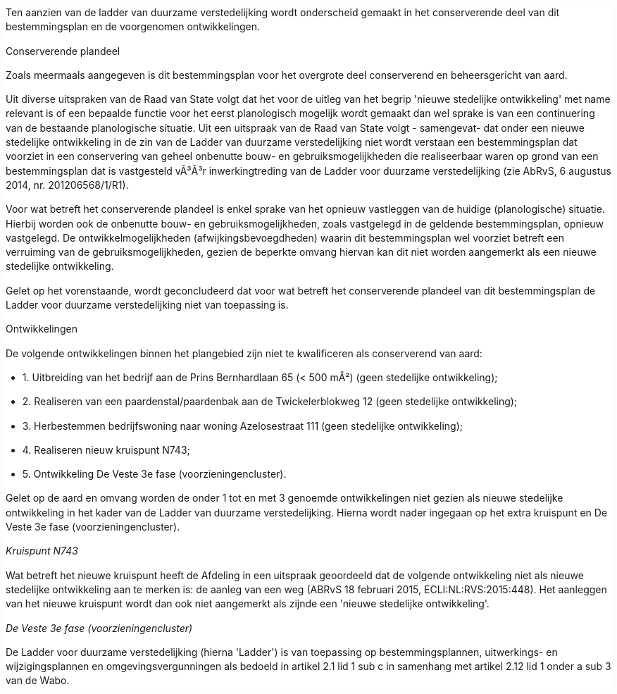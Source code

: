 Ten aanzien van de ladder van duurzame verstedelijking wordt onderscheid gemaakt in het conserverende deel van dit bestemmingsplan en de voorgenomen ontwikkelingen.

Conserverende plandeel

Zoals meermaals aangegeven is dit bestemmingsplan voor het overgrote deel conserverend en beheersgericht van aard.

Uit diverse uitspraken van de Raad van State volgt dat het voor de uitleg van het begrip 'nieuwe stedelijke ontwikkeling' met name relevant is of een bepaalde functie voor het eerst planologisch mogelijk wordt gemaakt dan wel sprake is van een continuering van de bestaande planologische situatie. Uit een uitspraak van de Raad van State volgt \- samengevat\- dat onder een nieuwe stedelijke ontwikkeling in de zin van de Ladder van duurzame verstedelijking niet wordt verstaan een bestemmingsplan dat voorziet in een conservering van geheel onbenutte bouw\- en gebruiksmogelijkheden die realiseerbaar waren op grond van een bestemmingsplan dat is vastgesteld vÃ³Ã³r inwerkingtreding van de Ladder voor duurzame verstedelijking (zie AbRvS, 6 augustus 2014, nr. 201206568/1/R1\).

Voor wat betreft het conserverende plandeel is enkel sprake van het opnieuw vastleggen van de huidige (planologische) situatie. Hierbij worden ook de onbenutte bouw\- en gebruiksmogelijkheden, zoals vastgelegd in de geldende bestemmingsplan, opnieuw vastgelegd. De ontwikkelmogelijkheden (afwijkingsbevoegdheden) waarin dit bestemmingsplan wel voorziet betreft een verruiming van de gebruiksmogelijkheden, gezien de beperkte omvang hiervan kan dit niet worden aangemerkt als een nieuwe stedelijke ontwikkeling.

Gelet op het vorenstaande, wordt geconcludeerd dat voor wat betreft het conserverende plandeel van dit bestemmingsplan de Ladder voor duurzame verstedelijking niet van toepassing is.

Ontwikkelingen

De volgende ontwikkelingen binnen het plangebied zijn niet te kwalificeren als conserverend van aard:

* 1\. Uitbreiding van het bedrijf aan de Prins Bernhardlaan 65 (\< 500 mÂ²) (geen stedelijke ontwikkeling);

* 2\. Realiseren van een paardenstal/paardenbak aan de Twickelerblokweg 12 (geen stedelijke ontwikkeling);

* 3\. Herbestemmen bedrijfswoning naar woning Azelosestraat 111 (geen stedelijke ontwikkeling);

* 4\. Realiseren nieuw kruispunt N743;

* 5\. Ontwikkeling De Veste 3e fase (voorzieningencluster).

Gelet op de aard en omvang worden de onder 1 tot en met 3 genoemde ontwikkelingen niet gezien als nieuwe stedelijke ontwikkeling in het kader van de Ladder van duurzame verstedelijking. Hierna wordt nader ingegaan op het extra kruispunt en De Veste 3e fase (voorzieningencluster).

*Kruispunt N743*

Wat betreft het nieuwe kruispunt heeft de Afdeling in een uitspraak geoordeeld dat de volgende ontwikkeling niet als nieuwe stedelijke ontwikkeling aan te merken is: de aanleg van een weg (ABRvS 18 februari 2015, ECLI:NL:RVS:2015:448\). Het aanleggen van het nieuwe kruispunt wordt dan ook niet aangemerkt als zijnde een 'nieuwe stedelijke ontwikkeling'.

*De Veste 3e fase (voorzieningencluster)*

De Ladder voor duurzame verstedelijking (hierna 'Ladder') is van toepassing op bestemmingsplannen, uitwerkings\- en wijzigingsplannen en omgevingsvergunningen als bedoeld in artikel 2\.1 lid 1 sub c in samenhang met artikel 2\.12 lid 1 onder a sub 3 van de Wabo.
